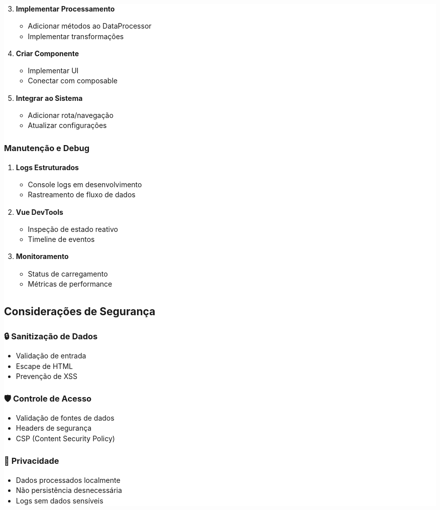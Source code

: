 3. **Implementar Processamento**
   - Adicionar métodos ao DataProcessor
   - Implementar transformações

4. **Criar Componente**
   - Implementar UI
   - Conectar com composable

5. **Integrar ao Sistema**
   - Adicionar rota/navegação
   - Atualizar configurações

### Manutenção e Debug

1. **Logs Estruturados**
   - Console logs em desenvolvimento
   - Rastreamento de fluxo de dados

2. **Vue DevTools**
   - Inspeção de estado reativo
   - Timeline de eventos

3. **Monitoramento**
   - Status de carregamento
   - Métricas de performance

## Considerações de Segurança

### 🔒 **Sanitização de Dados**
- Validação de entrada
- Escape de HTML
- Prevenção de XSS

### 🛡️ **Controle de Acesso**
- Validação de fontes de dados
- Headers de segurança
- CSP (Content Security Policy)

### 🔐 **Privacidade**
- Dados processados localmente
- Não persistência desnecessária
- Logs sem dados sensíveis